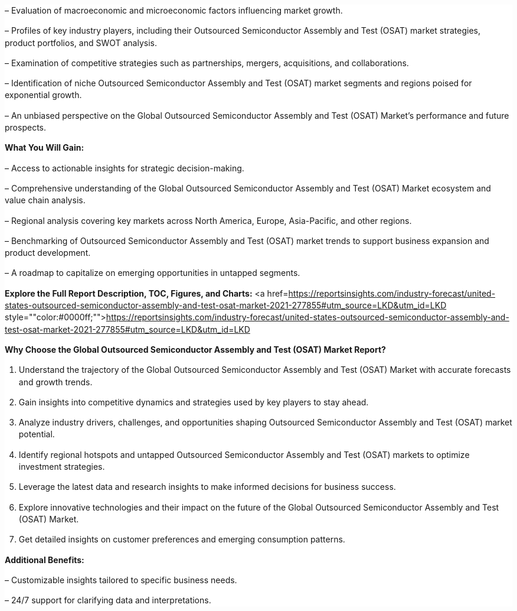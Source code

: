 – Evaluation of macroeconomic and microeconomic factors influencing market growth.

– Profiles of key industry players, including their Outsourced Semiconductor Assembly and Test (OSAT) market strategies, product portfolios, and SWOT analysis.

– Examination of competitive strategies such as partnerships, mergers, acquisitions, and collaborations.

– Identification of niche Outsourced Semiconductor Assembly and Test (OSAT) market segments and regions poised for exponential growth.

– An unbiased perspective on the Global Outsourced Semiconductor Assembly and Test (OSAT) Market’s performance and future prospects.

<strong>What You Will Gain:</strong>

– Access to actionable insights for strategic decision-making.

– Comprehensive understanding of the Global Outsourced Semiconductor Assembly and Test (OSAT) Market ecosystem and value chain analysis.

– Regional analysis covering key markets across North America, Europe, Asia-Pacific, and other regions.

– Benchmarking of Outsourced Semiconductor Assembly and Test (OSAT) market trends to support business expansion and product development.

– A roadmap to capitalize on emerging opportunities in untapped segments.

<strong>Explore the Full Report Description, TOC, Figures, and Charts:</strong>
<a href=https://reportsinsights.com/industry-forecast/united-states-outsourced-semiconductor-assembly-and-test-osat-market-2021-277855#utm_source=LKD&utm_id=LKD style=""color:#0000ff;"">https://reportsinsights.com/industry-forecast/united-states-outsourced-semiconductor-assembly-and-test-osat-market-2021-277855#utm_source=LKD&utm_id=LKD</a>

<strong>Why Choose the Global Outsourced Semiconductor Assembly and Test (OSAT) Market Report?</strong>

1. Understand the trajectory of the Global Outsourced Semiconductor Assembly and Test (OSAT) Market with accurate forecasts and growth trends.

2. Gain insights into competitive dynamics and strategies used by key players to stay ahead.

3. Analyze industry drivers, challenges, and opportunities shaping Outsourced Semiconductor Assembly and Test (OSAT) market potential.

4. Identify regional hotspots and untapped Outsourced Semiconductor Assembly and Test (OSAT) markets to optimize investment strategies.

5. Leverage the latest data and research insights to make informed decisions for business success.

6. Explore innovative technologies and their impact on the future of the Global Outsourced Semiconductor Assembly and Test (OSAT) Market.

7. Get detailed insights on customer preferences and emerging consumption patterns.

<strong>Additional Benefits:</strong>

– Customizable insights tailored to specific business needs.

– 24/7 support for clarifying data and interpretations.
